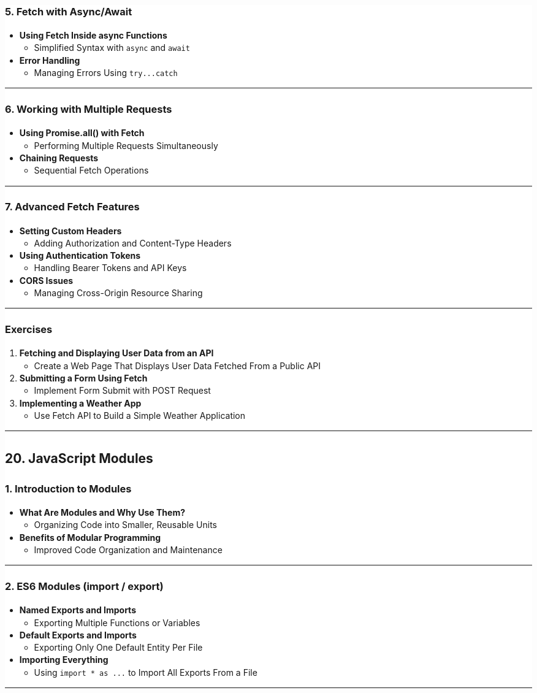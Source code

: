 
### **5. Fetch with Async/Await**
- **Using Fetch Inside async Functions**
  - Simplified Syntax with `async` and `await`
- **Error Handling**
  - Managing Errors Using `try...catch`

---

### **6. Working with Multiple Requests**
- **Using Promise.all() with Fetch**
  - Performing Multiple Requests Simultaneously
- **Chaining Requests**
  - Sequential Fetch Operations

---

### **7. Advanced Fetch Features**
- **Setting Custom Headers**
  - Adding Authorization and Content-Type Headers
- **Using Authentication Tokens**
  - Handling Bearer Tokens and API Keys
- **CORS Issues**
  - Managing Cross-Origin Resource Sharing

---

### **Exercises**
1. **Fetching and Displaying User Data from an API**
   - Create a Web Page That Displays User Data Fetched From a Public API
2. **Submitting a Form Using Fetch**
   - Implement Form Submit with POST Request
3. **Implementing a Weather App**
   - Use Fetch API to Build a Simple Weather Application

---

## **20. JavaScript Modules**
### **1. Introduction to Modules**
- **What Are Modules and Why Use Them?**
  - Organizing Code into Smaller, Reusable Units
- **Benefits of Modular Programming**
  - Improved Code Organization and Maintenance

---

### **2. ES6 Modules (import / export)**
- **Named Exports and Imports**
  - Exporting Multiple Functions or Variables
- **Default Exports and Imports**
  - Exporting Only One Default Entity Per File
- **Importing Everything**
  - Using `import * as ...` to Import All Exports From a File

---